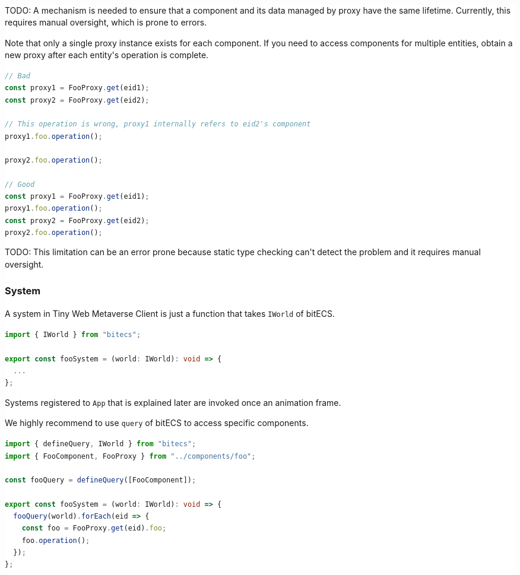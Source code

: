 TODO: A mechanism is needed to ensure that a component and its data managed by
proxy have the same lifetime. Currently, this requires manual oversight, which
is prone to errors.

Note that only a single proxy instance exists for each component. If you need
to access components for multiple entities, obtain a new proxy after each
entity's operation is complete.

```typescript
// Bad
const proxy1 = FooProxy.get(eid1);
const proxy2 = FooProxy.get(eid2);

// This operation is wrong, proxy1 internally refers to eid2's component
proxy1.foo.operation();

proxy2.foo.operation();

// Good
const proxy1 = FooProxy.get(eid1);
proxy1.foo.operation();
const proxy2 = FooProxy.get(eid2);
proxy2.foo.operation();
```

TODO: This limitation can be an error prone because static type checking
can't detect the problem and it requires manual oversight.

### System

A system in Tiny Web Metaverse Client is just a function that takes `IWorld`
of bitECS.

```typescript
import { IWorld } from "bitecs";

export const fooSystem = (world: IWorld): void => {
  ...
};
```

Systems registered to `App` that is explained later are invoked once an
animation frame.

We highly recommend to use `query` of bitECS to access specific components.

```typescript
import { defineQuery, IWorld } from "bitecs";
import { FooComponent, FooProxy } from "../components/foo";

const fooQuery = defineQuery([FooComponent]);

export const fooSystem = (world: IWorld): void => {
  fooQuery(world).forEach(eid => {
    const foo = FooProxy.get(eid).foo;
    foo.operation();
  });
};
```
